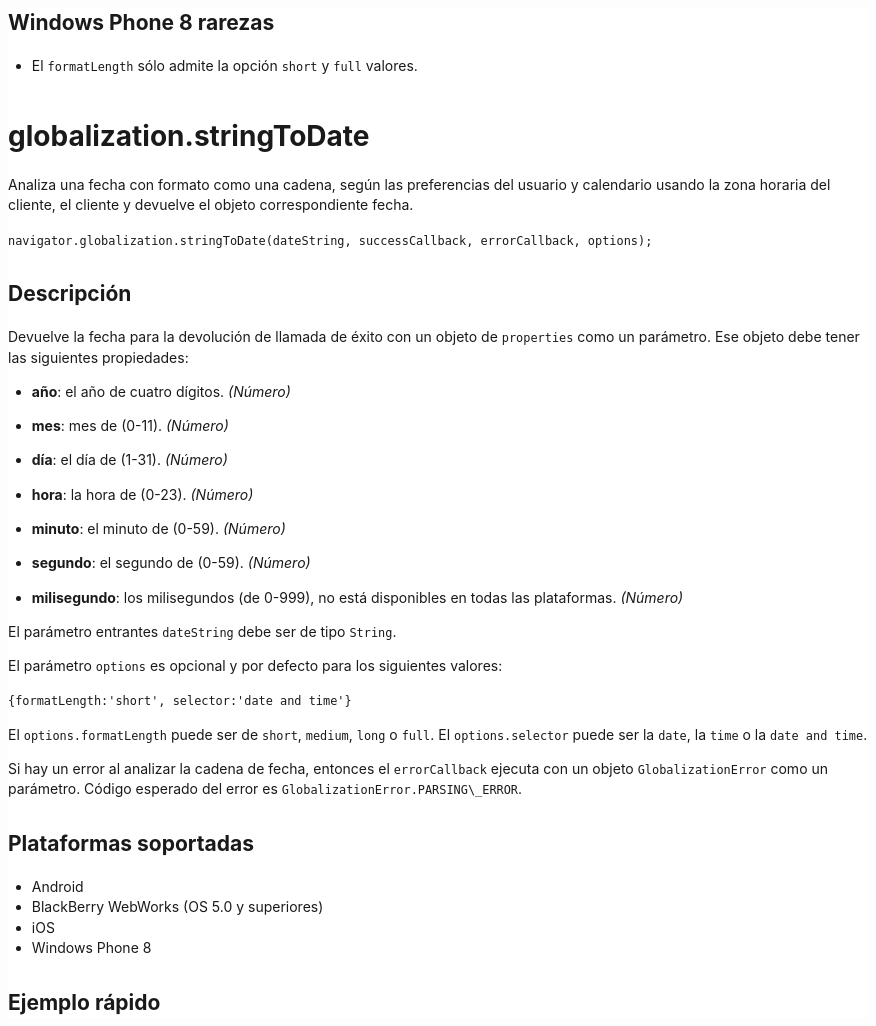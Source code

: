 
## Windows Phone 8 rarezas

*   El `formatLength` sólo admite la opción `short` y `full` valores.


# globalization.stringToDate

Analiza una fecha con formato como una cadena, según las preferencias del usuario y calendario usando la zona horaria del cliente, el cliente y devuelve el objeto correspondiente fecha.

    navigator.globalization.stringToDate(dateString, successCallback, errorCallback, options);
    

## Descripción

Devuelve la fecha para la devolución de llamada de éxito con un objeto de `properties` como un parámetro. Ese objeto debe tener las siguientes propiedades:

*   **año**: el año de cuatro dígitos. *(Número)*

*   **mes**: mes de (0-11). *(Número)*

*   **día**: el día de (1-31). *(Número)*

*   **hora**: la hora de (0-23). *(Número)*

*   **minuto**: el minuto de (0-59). *(Número)*

*   **segundo**: el segundo de (0-59). *(Número)*

*   **milisegundo**: los milisegundos (de 0-999), no está disponibles en todas las plataformas. *(Número)*

El parámetro entrantes `dateString` debe ser de tipo `String`.

El parámetro `options` es opcional y por defecto para los siguientes valores:

    {formatLength:'short', selector:'date and time'}
    

El `options.formatLength` puede ser de `short`, `medium`, `long` o `full`. El `options.selector` puede ser la `date`, la `time` o la `date and time`.

Si hay un error al analizar la cadena de fecha, entonces el `errorCallback` ejecuta con un objeto `GlobalizationError` como un parámetro. Código esperado del error es `GlobalizationError.PARSING\_ERROR`.

## Plataformas soportadas

*   Android
*   BlackBerry WebWorks (OS 5.0 y superiores)
*   iOS
*   Windows Phone 8

## Ejemplo rápido
